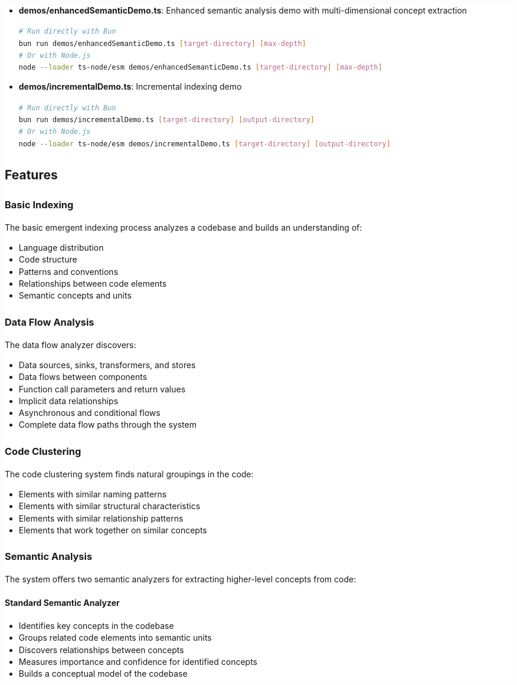 - **demos/enhancedSemanticDemo.ts**: Enhanced semantic analysis demo with multi-dimensional concept extraction
  ```bash
  # Run directly with Bun
  bun run demos/enhancedSemanticDemo.ts [target-directory] [max-depth]
  # Or with Node.js
  node --loader ts-node/esm demos/enhancedSemanticDemo.ts [target-directory] [max-depth]
  ```

- **demos/incrementalDemo.ts**: Incremental indexing demo
  ```bash
  # Run directly with Bun
  bun run demos/incrementalDemo.ts [target-directory] [output-directory]
  # Or with Node.js
  node --loader ts-node/esm demos/incrementalDemo.ts [target-directory] [output-directory]
  ```

## Features

### Basic Indexing

The basic emergent indexing process analyzes a codebase and builds an understanding of:
- Language distribution
- Code structure
- Patterns and conventions
- Relationships between code elements
- Semantic concepts and units

### Data Flow Analysis

The data flow analyzer discovers:
- Data sources, sinks, transformers, and stores
- Data flows between components
- Function call parameters and return values
- Implicit data relationships
- Asynchronous and conditional flows
- Complete data flow paths through the system

### Code Clustering

The code clustering system finds natural groupings in the code:
- Elements with similar naming patterns
- Elements with similar structural characteristics
- Elements with similar relationship patterns
- Elements that work together on similar concepts

### Semantic Analysis

The system offers two semantic analyzers for extracting higher-level concepts from code:

#### Standard Semantic Analyzer
- Identifies key concepts in the codebase
- Groups related code elements into semantic units
- Discovers relationships between concepts
- Measures importance and confidence for identified concepts
- Builds a conceptual model of the codebase
